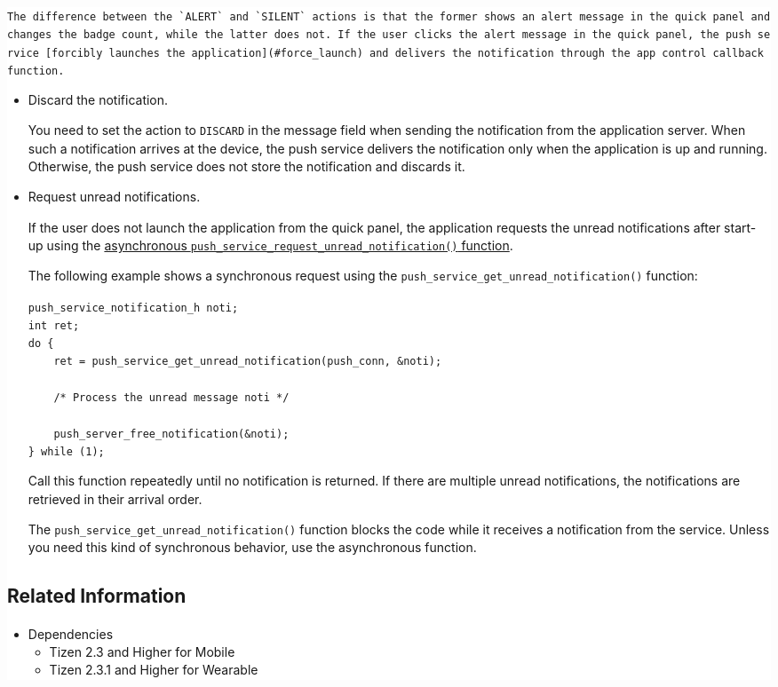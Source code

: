    The difference between the `ALERT` and `SILENT` actions is that the former shows an alert message in the quick panel and changes the badge count, while the latter does not. If the user clicks the alert message in the quick panel, the push service [forcibly launches the application](#force_launch) and delivers the notification through the app control callback function.

  - Discard the notification.

    You need to set the action to `DISCARD` in the message field when sending the notification from the application server. When such a notification arrives at the device, the push service delivers the notification only when the application is up and running. Otherwise, the push service does not store the notification and discards it.

- Request unread notifications.

  If the user does not launch the application from the quick panel, the application requests the unread notifications after start-up using the [asynchronous `push_service_request_unread_notification()` function](#upon).

  The following example shows a synchronous request using the `push_service_get_unread_notification()` function:

  ```
  push_service_notification_h noti;
  int ret;
  do {
      ret = push_service_get_unread_notification(push_conn, &noti);

      /* Process the unread message noti */

      push_server_free_notification(&noti);
  } while (1);
  ```

  Call this function repeatedly until no notification is returned. If there are multiple unread notifications, the notifications are retrieved in their arrival order.

  The `push_service_get_unread_notification()` function blocks the code while it receives a notification from the service. Unless you need this kind of synchronous behavior, use the asynchronous function.


## Related Information
- Dependencies
  - Tizen 2.3 and Higher for Mobile
  - Tizen 2.3.1 and Higher for Wearable
